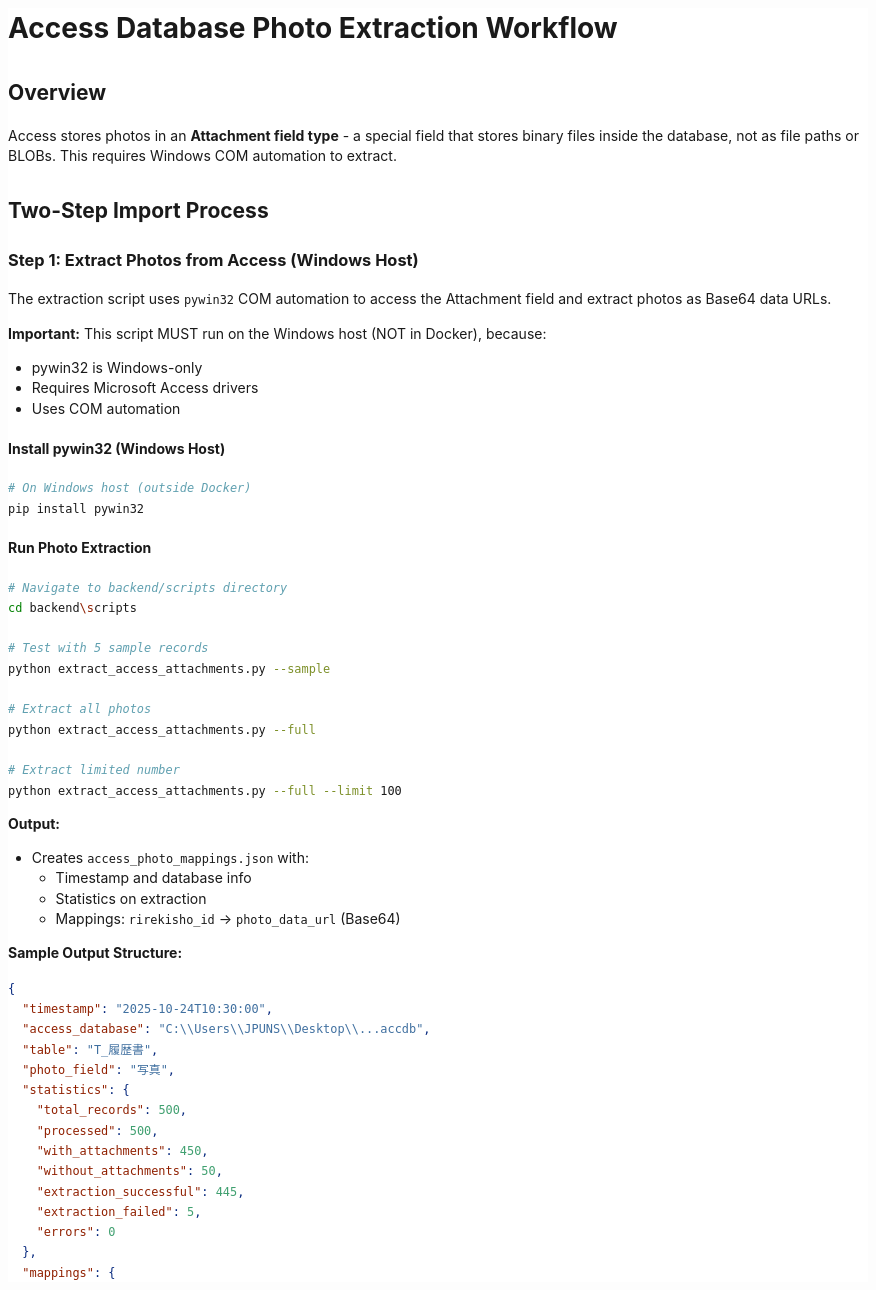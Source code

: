 # Access Database Photo Extraction Workflow

## Overview

Access stores photos in an **Attachment field type** - a special field that stores binary files inside the database, not as file paths or BLOBs. This requires Windows COM automation to extract.

## Two-Step Import Process

### Step 1: Extract Photos from Access (Windows Host)

The extraction script uses `pywin32` COM automation to access the Attachment field and extract photos as Base64 data URLs.

**Important:** This script MUST run on the Windows host (NOT in Docker), because:
- pywin32 is Windows-only
- Requires Microsoft Access drivers
- Uses COM automation

#### Install pywin32 (Windows Host)

```bash
# On Windows host (outside Docker)
pip install pywin32
```

#### Run Photo Extraction

```bash
# Navigate to backend/scripts directory
cd backend\scripts

# Test with 5 sample records
python extract_access_attachments.py --sample

# Extract all photos
python extract_access_attachments.py --full

# Extract limited number
python extract_access_attachments.py --full --limit 100
```

**Output:**
- Creates `access_photo_mappings.json` with:
  - Timestamp and database info
  - Statistics on extraction
  - Mappings: `rirekisho_id` → `photo_data_url` (Base64)

**Sample Output Structure:**
```json
{
  "timestamp": "2025-10-24T10:30:00",
  "access_database": "C:\\Users\\JPUNS\\Desktop\\...accdb",
  "table": "T_履歴書",
  "photo_field": "写真",
  "statistics": {
    "total_records": 500,
    "processed": 500,
    "with_attachments": 450,
    "without_attachments": 50,
    "extraction_successful": 445,
    "extraction_failed": 5,
    "errors": 0
  },
  "mappings": {
```